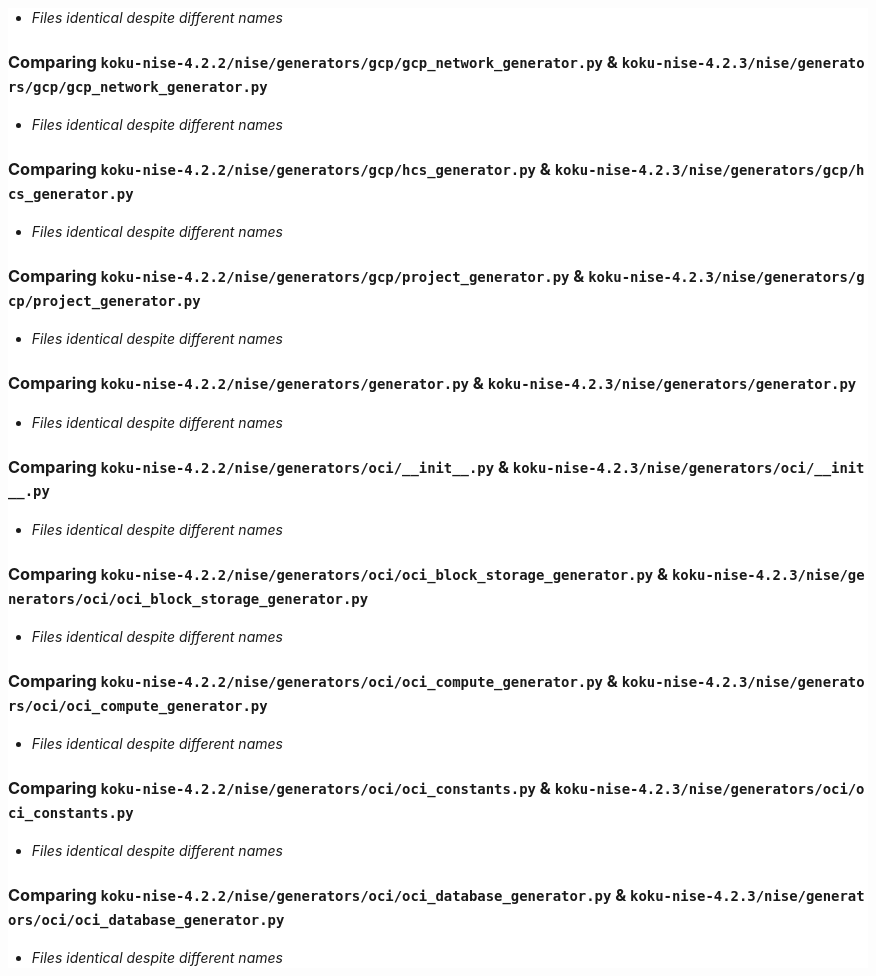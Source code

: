  * *Files identical despite different names*

### Comparing `koku-nise-4.2.2/nise/generators/gcp/gcp_network_generator.py` & `koku-nise-4.2.3/nise/generators/gcp/gcp_network_generator.py`

 * *Files identical despite different names*

### Comparing `koku-nise-4.2.2/nise/generators/gcp/hcs_generator.py` & `koku-nise-4.2.3/nise/generators/gcp/hcs_generator.py`

 * *Files identical despite different names*

### Comparing `koku-nise-4.2.2/nise/generators/gcp/project_generator.py` & `koku-nise-4.2.3/nise/generators/gcp/project_generator.py`

 * *Files identical despite different names*

### Comparing `koku-nise-4.2.2/nise/generators/generator.py` & `koku-nise-4.2.3/nise/generators/generator.py`

 * *Files identical despite different names*

### Comparing `koku-nise-4.2.2/nise/generators/oci/__init__.py` & `koku-nise-4.2.3/nise/generators/oci/__init__.py`

 * *Files identical despite different names*

### Comparing `koku-nise-4.2.2/nise/generators/oci/oci_block_storage_generator.py` & `koku-nise-4.2.3/nise/generators/oci/oci_block_storage_generator.py`

 * *Files identical despite different names*

### Comparing `koku-nise-4.2.2/nise/generators/oci/oci_compute_generator.py` & `koku-nise-4.2.3/nise/generators/oci/oci_compute_generator.py`

 * *Files identical despite different names*

### Comparing `koku-nise-4.2.2/nise/generators/oci/oci_constants.py` & `koku-nise-4.2.3/nise/generators/oci/oci_constants.py`

 * *Files identical despite different names*

### Comparing `koku-nise-4.2.2/nise/generators/oci/oci_database_generator.py` & `koku-nise-4.2.3/nise/generators/oci/oci_database_generator.py`

 * *Files identical despite different names*
